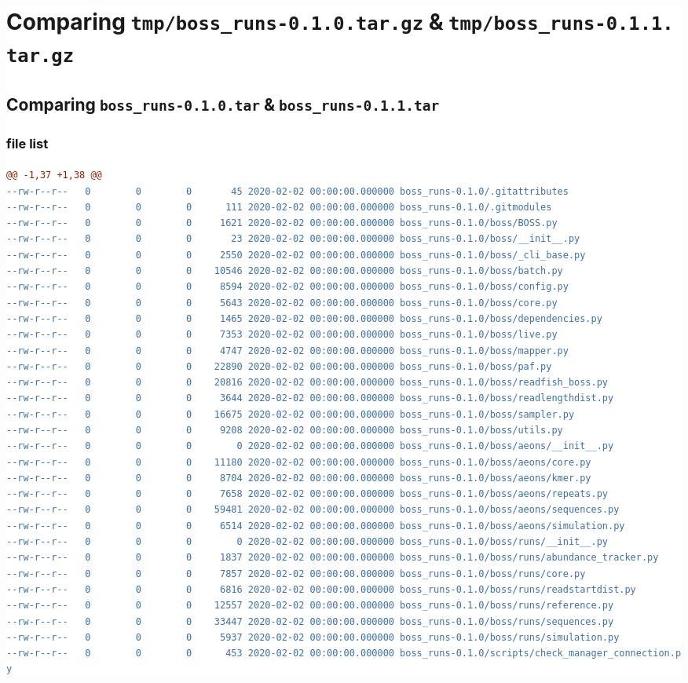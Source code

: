 # Comparing `tmp/boss_runs-0.1.0.tar.gz` & `tmp/boss_runs-0.1.1.tar.gz`

## Comparing `boss_runs-0.1.0.tar` & `boss_runs-0.1.1.tar`

### file list

```diff
@@ -1,37 +1,38 @@
--rw-r--r--   0        0        0       45 2020-02-02 00:00:00.000000 boss_runs-0.1.0/.gitattributes
--rw-r--r--   0        0        0      111 2020-02-02 00:00:00.000000 boss_runs-0.1.0/.gitmodules
--rw-r--r--   0        0        0     1621 2020-02-02 00:00:00.000000 boss_runs-0.1.0/boss/BOSS.py
--rw-r--r--   0        0        0       23 2020-02-02 00:00:00.000000 boss_runs-0.1.0/boss/__init__.py
--rw-r--r--   0        0        0     2550 2020-02-02 00:00:00.000000 boss_runs-0.1.0/boss/_cli_base.py
--rw-r--r--   0        0        0    10546 2020-02-02 00:00:00.000000 boss_runs-0.1.0/boss/batch.py
--rw-r--r--   0        0        0     8594 2020-02-02 00:00:00.000000 boss_runs-0.1.0/boss/config.py
--rw-r--r--   0        0        0     5643 2020-02-02 00:00:00.000000 boss_runs-0.1.0/boss/core.py
--rw-r--r--   0        0        0     1465 2020-02-02 00:00:00.000000 boss_runs-0.1.0/boss/dependencies.py
--rw-r--r--   0        0        0     7353 2020-02-02 00:00:00.000000 boss_runs-0.1.0/boss/live.py
--rw-r--r--   0        0        0     4747 2020-02-02 00:00:00.000000 boss_runs-0.1.0/boss/mapper.py
--rw-r--r--   0        0        0    22890 2020-02-02 00:00:00.000000 boss_runs-0.1.0/boss/paf.py
--rw-r--r--   0        0        0    20816 2020-02-02 00:00:00.000000 boss_runs-0.1.0/boss/readfish_boss.py
--rw-r--r--   0        0        0     3644 2020-02-02 00:00:00.000000 boss_runs-0.1.0/boss/readlengthdist.py
--rw-r--r--   0        0        0    16675 2020-02-02 00:00:00.000000 boss_runs-0.1.0/boss/sampler.py
--rw-r--r--   0        0        0     9208 2020-02-02 00:00:00.000000 boss_runs-0.1.0/boss/utils.py
--rw-r--r--   0        0        0        0 2020-02-02 00:00:00.000000 boss_runs-0.1.0/boss/aeons/__init__.py
--rw-r--r--   0        0        0    11180 2020-02-02 00:00:00.000000 boss_runs-0.1.0/boss/aeons/core.py
--rw-r--r--   0        0        0     8704 2020-02-02 00:00:00.000000 boss_runs-0.1.0/boss/aeons/kmer.py
--rw-r--r--   0        0        0     7658 2020-02-02 00:00:00.000000 boss_runs-0.1.0/boss/aeons/repeats.py
--rw-r--r--   0        0        0    59481 2020-02-02 00:00:00.000000 boss_runs-0.1.0/boss/aeons/sequences.py
--rw-r--r--   0        0        0     6514 2020-02-02 00:00:00.000000 boss_runs-0.1.0/boss/aeons/simulation.py
--rw-r--r--   0        0        0        0 2020-02-02 00:00:00.000000 boss_runs-0.1.0/boss/runs/__init__.py
--rw-r--r--   0        0        0     1837 2020-02-02 00:00:00.000000 boss_runs-0.1.0/boss/runs/abundance_tracker.py
--rw-r--r--   0        0        0     7857 2020-02-02 00:00:00.000000 boss_runs-0.1.0/boss/runs/core.py
--rw-r--r--   0        0        0     6816 2020-02-02 00:00:00.000000 boss_runs-0.1.0/boss/runs/readstartdist.py
--rw-r--r--   0        0        0    12557 2020-02-02 00:00:00.000000 boss_runs-0.1.0/boss/runs/reference.py
--rw-r--r--   0        0        0    33447 2020-02-02 00:00:00.000000 boss_runs-0.1.0/boss/runs/sequences.py
--rw-r--r--   0        0        0     5937 2020-02-02 00:00:00.000000 boss_runs-0.1.0/boss/runs/simulation.py
--rw-r--r--   0        0        0      453 2020-02-02 00:00:00.000000 boss_runs-0.1.0/scripts/check_manager_connection.py
```